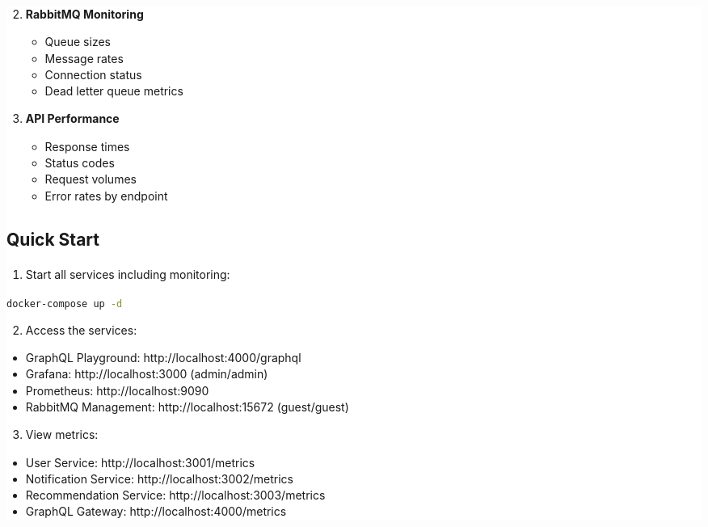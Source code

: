2. **RabbitMQ Monitoring**
   - Queue sizes
   - Message rates
   - Connection status
   - Dead letter queue metrics

3. **API Performance**
   - Response times
   - Status codes
   - Request volumes
   - Error rates by endpoint


## Quick Start

1. Start all services including monitoring:
```bash
docker-compose up -d
```

2. Access the services:
- GraphQL Playground: http://localhost:4000/graphql
- Grafana: http://localhost:3000 (admin/admin)
- Prometheus: http://localhost:9090
- RabbitMQ Management: http://localhost:15672 (guest/guest)

3. View metrics:
- User Service: http://localhost:3001/metrics
- Notification Service: http://localhost:3002/metrics
- Recommendation Service: http://localhost:3003/metrics
- GraphQL Gateway: http://localhost:4000/metrics
